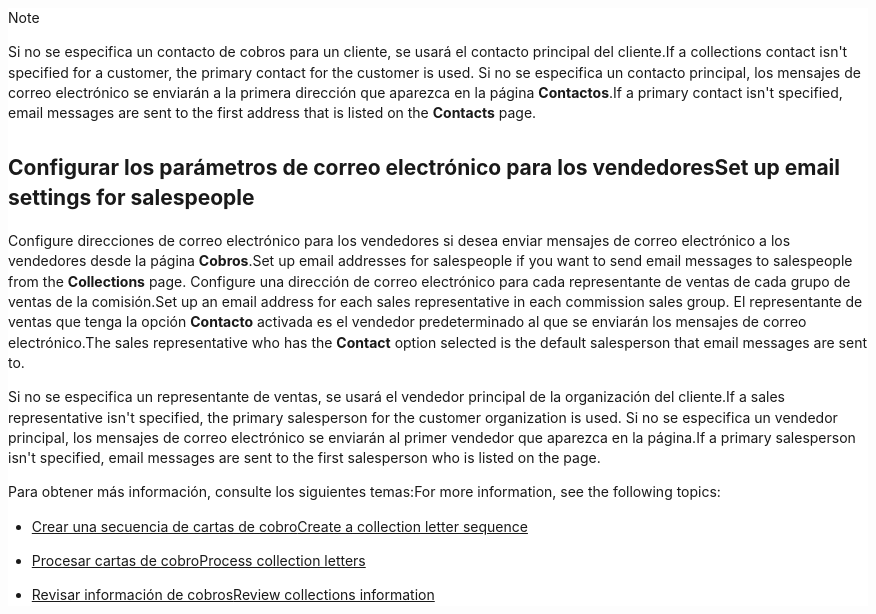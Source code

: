 > [!NOTE] 
> <span data-ttu-id="ee45a-165">Si no se especifica un contacto de cobros para un cliente, se usará el contacto principal del cliente.</span><span class="sxs-lookup"><span data-stu-id="ee45a-165">If a collections contact isn't specified for a customer, the primary contact for the customer is used.</span></span> <span data-ttu-id="ee45a-166">Si no se especifica un contacto principal, los mensajes de correo electrónico se enviarán a la primera dirección que aparezca en la página **Contactos**.</span><span class="sxs-lookup"><span data-stu-id="ee45a-166">If a primary contact isn't specified, email messages are sent to the first address that is listed on the **Contacts** page.</span></span>

## <a name="set-up-email-settings-for-salespeople"></a><span data-ttu-id="ee45a-167">Configurar los parámetros de correo electrónico para los vendedores</span><span class="sxs-lookup"><span data-stu-id="ee45a-167">Set up email settings for salespeople</span></span>
<span data-ttu-id="ee45a-168">Configure direcciones de correo electrónico para los vendedores si desea enviar mensajes de correo electrónico a los vendedores desde la página **Cobros**.</span><span class="sxs-lookup"><span data-stu-id="ee45a-168">Set up email addresses for salespeople if you want to send email messages to salespeople from the **Collections** page.</span></span> <span data-ttu-id="ee45a-169">Configure una dirección de correo electrónico para cada representante de ventas de cada grupo de ventas de la comisión.</span><span class="sxs-lookup"><span data-stu-id="ee45a-169">Set up an email address for each sales representative in each commission sales group.</span></span> <span data-ttu-id="ee45a-170">El representante de ventas que tenga la opción **Contacto** activada es el vendedor predeterminado al que se enviarán los mensajes de correo electrónico.</span><span class="sxs-lookup"><span data-stu-id="ee45a-170">The sales representative who has the **Contact** option selected is the default salesperson that email messages are sent to.</span></span> 

<span data-ttu-id="ee45a-171">Si no se especifica un representante de ventas, se usará el vendedor principal de la organización del cliente.</span><span class="sxs-lookup"><span data-stu-id="ee45a-171">If a sales representative isn't specified, the primary salesperson for the customer organization is used.</span></span> <span data-ttu-id="ee45a-172">Si no se especifica un vendedor principal, los mensajes de correo electrónico se enviarán al primer vendedor que aparezca en la página.</span><span class="sxs-lookup"><span data-stu-id="ee45a-172">If a primary salesperson isn't specified, email messages are sent to the first salesperson who is listed on the page.</span></span>


<span data-ttu-id="ee45a-173">Para obtener más información, consulte los siguientes temas:</span><span class="sxs-lookup"><span data-stu-id="ee45a-173">For more information, see the following topics:</span></span>

 - [<span data-ttu-id="ee45a-174">Crear una secuencia de cartas de cobro</span><span class="sxs-lookup"><span data-stu-id="ee45a-174">Create a collection letter sequence</span></span>](tasks/create-collection-letter-sequence.md)
 
 - [<span data-ttu-id="ee45a-175">Procesar cartas de cobro</span><span class="sxs-lookup"><span data-stu-id="ee45a-175">Process collection letters</span></span>](tasks/process-collection-letters.md)
 
 - [<span data-ttu-id="ee45a-176">Revisar información de cobros</span><span class="sxs-lookup"><span data-stu-id="ee45a-176">Review collections information</span></span>](tasks/review-collections-information.md)


